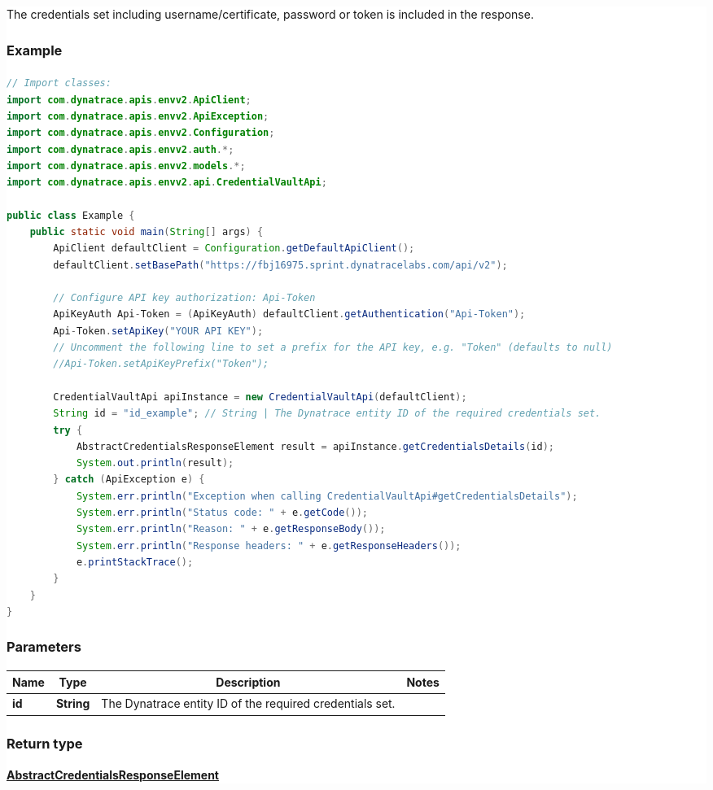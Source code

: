 The credentials set including username/certificate, password or token is included in the response.

### Example

```java
// Import classes:
import com.dynatrace.apis.envv2.ApiClient;
import com.dynatrace.apis.envv2.ApiException;
import com.dynatrace.apis.envv2.Configuration;
import com.dynatrace.apis.envv2.auth.*;
import com.dynatrace.apis.envv2.models.*;
import com.dynatrace.apis.envv2.api.CredentialVaultApi;

public class Example {
    public static void main(String[] args) {
        ApiClient defaultClient = Configuration.getDefaultApiClient();
        defaultClient.setBasePath("https://fbj16975.sprint.dynatracelabs.com/api/v2");
        
        // Configure API key authorization: Api-Token
        ApiKeyAuth Api-Token = (ApiKeyAuth) defaultClient.getAuthentication("Api-Token");
        Api-Token.setApiKey("YOUR API KEY");
        // Uncomment the following line to set a prefix for the API key, e.g. "Token" (defaults to null)
        //Api-Token.setApiKeyPrefix("Token");

        CredentialVaultApi apiInstance = new CredentialVaultApi(defaultClient);
        String id = "id_example"; // String | The Dynatrace entity ID of the required credentials set.
        try {
            AbstractCredentialsResponseElement result = apiInstance.getCredentialsDetails(id);
            System.out.println(result);
        } catch (ApiException e) {
            System.err.println("Exception when calling CredentialVaultApi#getCredentialsDetails");
            System.err.println("Status code: " + e.getCode());
            System.err.println("Reason: " + e.getResponseBody());
            System.err.println("Response headers: " + e.getResponseHeaders());
            e.printStackTrace();
        }
    }
}
```

### Parameters


| Name | Type | Description  | Notes |
|------------- | ------------- | ------------- | -------------|
| **id** | **String**| The Dynatrace entity ID of the required credentials set. | |

### Return type

[**AbstractCredentialsResponseElement**](AbstractCredentialsResponseElement.md)
